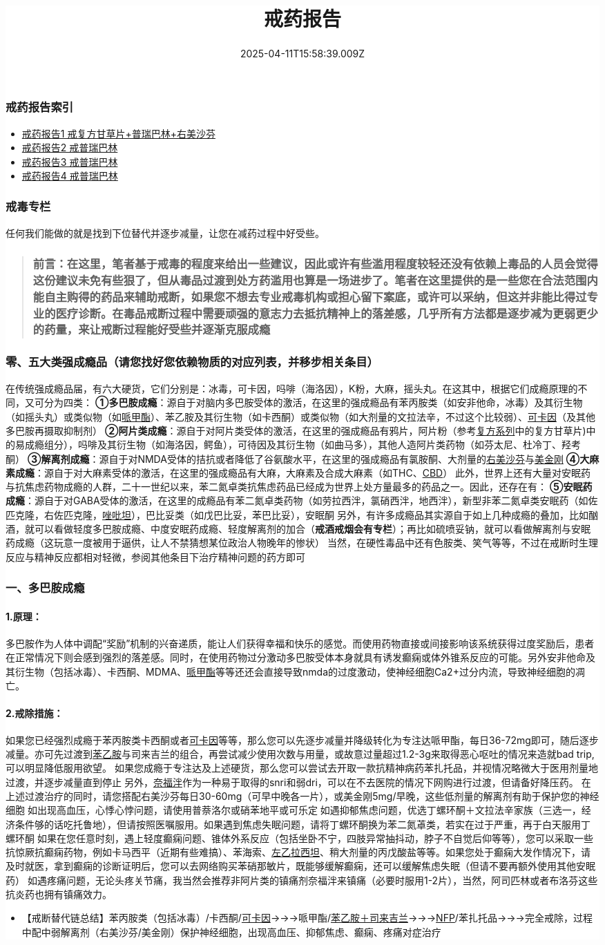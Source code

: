 ﻿---
title: 戒药报告
description: 
published: true
date: 2025-04-11T15:58:39.009Z
tags: 
editor: markdown
dateCreated: 2025-04-11T15:58:34.573Z
---

### 戒药报告索引
- [戒药报告1 戒复方甘草片+普瑞巴林+右美沙芬](/dedrug/戒RP001)
- [戒药报告2 戒普瑞巴林](/dedrug/戒RP002)
- [戒药报告3 戒普瑞巴林](/dedrug/戒RP003)
- [戒药报告4 戒普瑞巴林](/dedrug/戒RP004)
### 戒毒专栏
任何我们能做的就是找到下位替代并逐步减量，让您在减药过程中好受些。
> ### 前言：在这里，笔者基于戒毒的程度来给出一些建议，因此或许有些滥用程度较轻还没有依赖上毒品的人员会觉得这份建议未免有些狠了，但从毒品过渡到处方药滥用也算是一场进步了。笔者在这里提供的是一些您在合法范围内能自主购得的药品来辅助戒断，如果您不想去专业戒毒机构或担心留下案底，或许可以采纳，但这并非能比得过专业的医疗诊断。在毒品戒断过程中需要顽强的意志力去抵抗精神上的落差感，几乎所有方法都是逐步减为更弱更少的药量，来让戒断过程能好受些并逐渐克服成瘾
> 
### 零、五大类强成瘾品（请您找好您依赖物质的对应列表，并移步相关条目）
在传统强成瘾品届，有六大硬货，它们分别是：冰毒，可卡因，吗啡（海洛因），K粉，大麻，摇头丸。在这其中，根据它们成瘾原理的不同，又可分为四类：
**①多巴胺成瘾**：源自于对脑内多巴胺受体的激活，在这里的强成瘾品有苯丙胺类（如安非他命，冰毒）及其衍生物（如摇头丸）或类似物（如[哌甲酯](/drug/哌甲酯)）、苯乙胺及其衍生物（如卡西酮）或类似物（如大剂量的文拉法辛，不过这个比较弱）、[可卡因](/drug/可卡因)（及其他多巴胺再摄取抑制剂）
**②阿片类成瘾**：源自于对阿片类受体的激活，在这里的强成瘾品有鸦片，阿片粉（参考[复方系列](/drug/复方系列)中的复方甘草片)中的易成瘾组分），吗啡及其衍生物（如海洛因，鳄鱼），可待因及其衍生物（如曲马多），其他人造阿片类药物（如芬太尼、杜冷丁、羟考酮）
**③解离剂成瘾**：源自于对NMDA受体的拮抗或者降低了谷氨酸水平，在这里的强成瘾品有氯胺酮、大剂量的[右美沙芬](/drug/DXM)与[美金刚](/drug/MMT)
**④大麻素成瘾**：源自于对大麻素受体的激活，在这里的强成瘾品有大麻，大麻素及合成大麻素（如THC、[CBD](/drug/CBD)）
此外，世界上还有大量对安眠药与抗焦虑药物成瘾的人群，二十一世纪以来，苯二氮卓类抗焦虑药品已经成为世界上处方量最多的药品之一。因此，还存在有：
**⑤安眠药成瘾**：源自于对GABA受体的激活，在这里的成瘾品有苯二氮卓类药物（如劳拉西泮，氯硝西泮，地西泮），新型非苯二氮卓类安眠药（如佐匹克隆，右佐匹克隆，[唑吡坦](/drug/思诺思)），巴比妥类（如戊巴比妥，苯巴比妥），安眠酮
另外，有许多成瘾品其实源自于如上几种成瘾的叠加，比如酗酒，就可以看做轻度多巴胺成瘾、中度安眠药成瘾、轻度解离剂的加合（**戒酒戒烟会有专栏**）；再比如硫喷妥钠，就可以看做解离剂与安眠药成瘾（这玩意一度被用于逼供，让人不禁猜想某位政治人物晚年的惨状）
当然，在硬性毒品中还有色胺类、笑气等等，不过在戒断时生理反应与精神反应都相对轻微，参阅其他条目下治疗精神问题的药方即可

### 一、多巴胺成瘾
#### 1.原理：
多巴胺作为人体中调配“奖励”机制的兴奋递质，能让人们获得幸福和快乐的感觉。而使用药物直接或间接影响该系统获得过度奖励后，患者在正常情况下则会感到强烈的落差感。同时，在使用药物过分激动多巴胺受体本身就具有诱发癫痫或体外锥系反应的可能。另外安非他命及其衍生物（包括冰毒）、卡西酮、MDMA、[哌甲酯](/drug/哌甲酯)等等还还会直接导致nmda的过度激动，使神经细胞Ca2+过分内流，导致神经细胞的凋亡。
#### 2.戒除措施：
如果您已经强烈成瘾于苯丙胺类卡西酮或者[可卡因](/drug/可卡因)等等，那么您可以先逐步减量并降级转化为专注达哌甲酯，每日36-72mg即可，随后逐步减量。亦可先过渡到[苯乙胺](/drug/PEA)与司来吉兰的组合，再尝试减少使用次数与用量，或故意过量超过1.2-3g来取得恶心呕吐的情况来造就bad trip,可以明显降低服用欲望。
如果您成瘾于专注达及上述硬货，那么您可以尝试去开取一款抗精神病药苯扎托品，并视情况略微大于医用剂量地过渡，并逐步减量直到停止
另外，[奈福泮](/drug/NFP)作为一种易于取得的snri和弱dri，可以在不去医院的情况下网购进行过渡，但请备好降压药。
在上述过渡治疗的同时，请您搭配右美沙芬每日30-60mg（可早中晚各一片），或美金刚5mg/早晚，这些低剂量的解离剂有助于保护您的神经细胞
如出现高血压，心悸心悖问题，请使用普萘洛尔或硝苯地平或可乐定
如遇抑郁焦虑问题，优选丁螺环酮＋文拉法辛家族（三选一，经济条件够的话吃托鲁地），但请按照医嘱服用。如果遇到焦虑失眠问题，请将丁螺环酮换为苯二氮䓬类，若实在过于严重，再于白天服用丁螺环酮
如果在您任意时刻，遇上轻度癫痫问题、锥体外系反应（包括坐卧不宁，四肢异常抽抖动，脖子不自觉后仰等等），您可以采取一些抗惊厥抗癫痫药物，例如卡马西平（近期有些难搞）、苯海索、[左乙拉西坦](/drug/左乙拉西坦)、稍大剂量的丙戊酸盐等等。如果您处于癫痫大发作情况下，请及时就医，拿到癫痫的诊断证明后，您可以去网络购买苯硝那敏片，既能够缓解癫痫，还可以缓解焦虑失眠（但请不要再额外使用其他安眠药）
如遇疼痛问题，无论头疼关节痛，我当然会推荐非阿片类的镇痛剂奈福泮来镇痛（必要时服用1-2片），当然，阿司匹林或者布洛芬这些抗炎药也拥有镇痛效力。
- 【戒断替代链总结】苯丙胺类（包括冰毒）/卡西酮/[可卡因](/drug/可卡因)→→→哌甲酯/[苯乙胺＋司来吉兰](/drug/PEA)→→→[NFP](/drug/NFP)/苯扎托品→→→完全戒除，过程中配中弱解离剂（右美沙芬/美金刚）保护神经细胞，出现高血压、抑郁焦虑、癫痫、疼痛对症治疗
